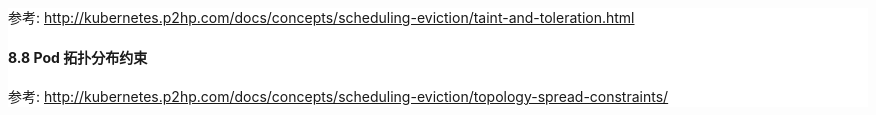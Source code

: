 



参考: http://kubernetes.p2hp.com/docs/concepts/scheduling-eviction/taint-and-toleration.html

#### 8.8 Pod 拓扑分布约束

参考: http://kubernetes.p2hp.com/docs/concepts/scheduling-eviction/topology-spread-constraints/

